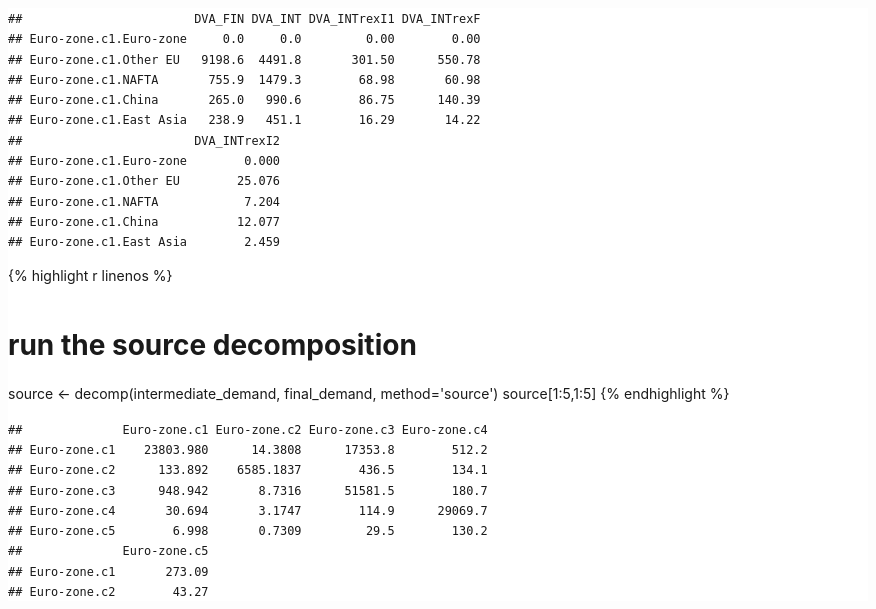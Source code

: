     ##                        DVA_FIN DVA_INT DVA_INTrexI1 DVA_INTrexF
    ## Euro-zone.c1.Euro-zone     0.0     0.0         0.00        0.00
    ## Euro-zone.c1.Other EU   9198.6  4491.8       301.50      550.78
    ## Euro-zone.c1.NAFTA       755.9  1479.3        68.98       60.98
    ## Euro-zone.c1.China       265.0   990.6        86.75      140.39
    ## Euro-zone.c1.East Asia   238.9   451.1        16.29       14.22
    ##                        DVA_INTrexI2
    ## Euro-zone.c1.Euro-zone        0.000
    ## Euro-zone.c1.Other EU        25.076
    ## Euro-zone.c1.NAFTA            7.204
    ## Euro-zone.c1.China           12.077
    ## Euro-zone.c1.East Asia        2.459

{% highlight r linenos %}
# run the source decomposition
source  <- decomp(intermediate_demand, final_demand, method='source')
source[1:5,1:5]
{% endhighlight %}

    ##              Euro-zone.c1 Euro-zone.c2 Euro-zone.c3 Euro-zone.c4
    ## Euro-zone.c1    23803.980      14.3808      17353.8        512.2
    ## Euro-zone.c2      133.892    6585.1837        436.5        134.1
    ## Euro-zone.c3      948.942       8.7316      51581.5        180.7
    ## Euro-zone.c4       30.694       3.1747        114.9      29069.7
    ## Euro-zone.c5        6.998       0.7309         29.5        130.2
    ##              Euro-zone.c5
    ## Euro-zone.c1       273.09
    ## Euro-zone.c2        43.27